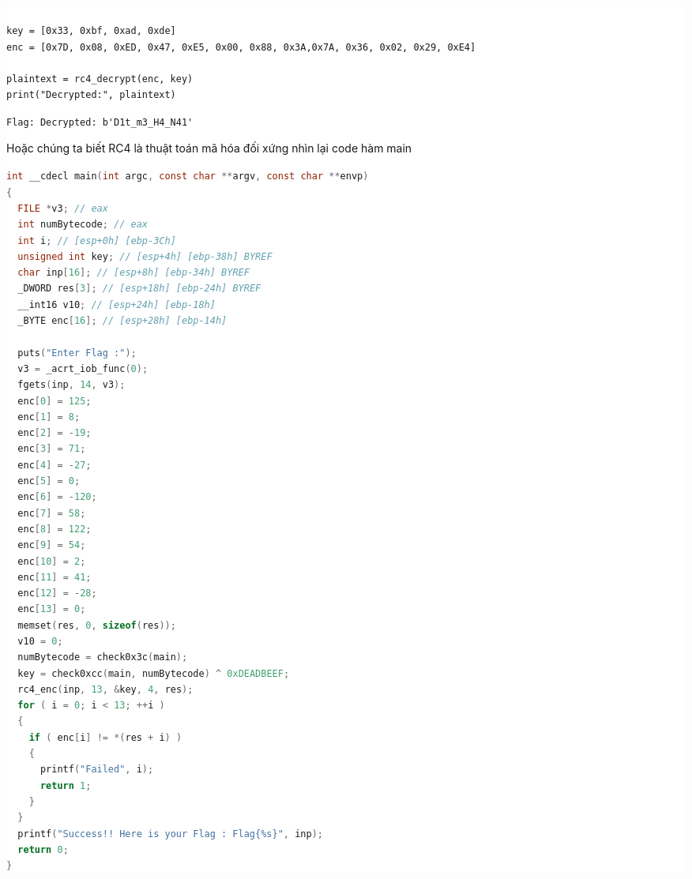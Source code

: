```Python3

key = [0x33, 0xbf, 0xad, 0xde]
enc = [0x7D, 0x08, 0xED, 0x47, 0xE5, 0x00, 0x88, 0x3A,0x7A, 0x36, 0x02, 0x29, 0xE4]

plaintext = rc4_decrypt(enc, key)
print("Decrypted:", plaintext)
```

```Flag: Decrypted: b'D1t_m3_H4_N41'```


Hoặc chúng ta biết RC4 là thuật toán mã hóa đối xứng nhìn lại code hàm main

```C
int __cdecl main(int argc, const char **argv, const char **envp)
{
  FILE *v3; // eax
  int numBytecode; // eax
  int i; // [esp+0h] [ebp-3Ch]
  unsigned int key; // [esp+4h] [ebp-38h] BYREF
  char inp[16]; // [esp+8h] [ebp-34h] BYREF
  _DWORD res[3]; // [esp+18h] [ebp-24h] BYREF
  __int16 v10; // [esp+24h] [ebp-18h]
  _BYTE enc[16]; // [esp+28h] [ebp-14h]

  puts("Enter Flag :");
  v3 = _acrt_iob_func(0);
  fgets(inp, 14, v3);
  enc[0] = 125;
  enc[1] = 8;
  enc[2] = -19;
  enc[3] = 71;
  enc[4] = -27;
  enc[5] = 0;
  enc[6] = -120;
  enc[7] = 58;
  enc[8] = 122;
  enc[9] = 54;
  enc[10] = 2;
  enc[11] = 41;
  enc[12] = -28;
  enc[13] = 0;
  memset(res, 0, sizeof(res));
  v10 = 0;
  numBytecode = check0x3c(main);
  key = check0xcc(main, numBytecode) ^ 0xDEADBEEF;
  rc4_enc(inp, 13, &key, 4, res);
  for ( i = 0; i < 13; ++i )
  {
    if ( enc[i] != *(res + i) )
    {
      printf("Failed", i);
      return 1;
    }
  }
  printf("Success!! Here is your Flag : Flag{%s}", inp);
  return 0;
}
```
